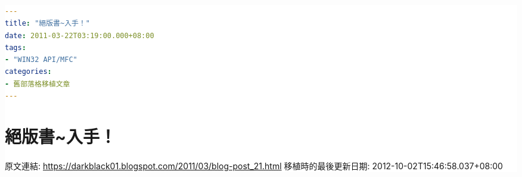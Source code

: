 ```yaml
---
title: "絕版書~入手！"
date: 2011-03-22T03:19:00.000+08:00
tags: 
- "WIN32 API/MFC"
categories:
- 舊部落格移植文章
---
```


# 絕版書~入手！

原文連結: https://darkblack01.blogspot.com/2011/03/blog-post_21.html
移植時的最後更新日期: 2012-10-02T15:46:58.037+08:00
